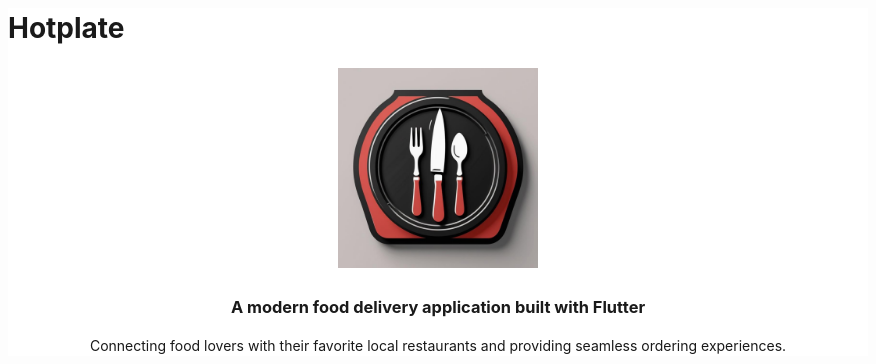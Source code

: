 # Hotplate

<div align="center">
  <img src="assets/images/Hotplate.png" alt="Hotplate Logo" width="200" height="200">
  <h3>A modern food delivery application built with Flutter</h3>
  <p>Connecting food lovers with their favorite local restaurants and providing seamless ordering experiences.</p>
</div>
